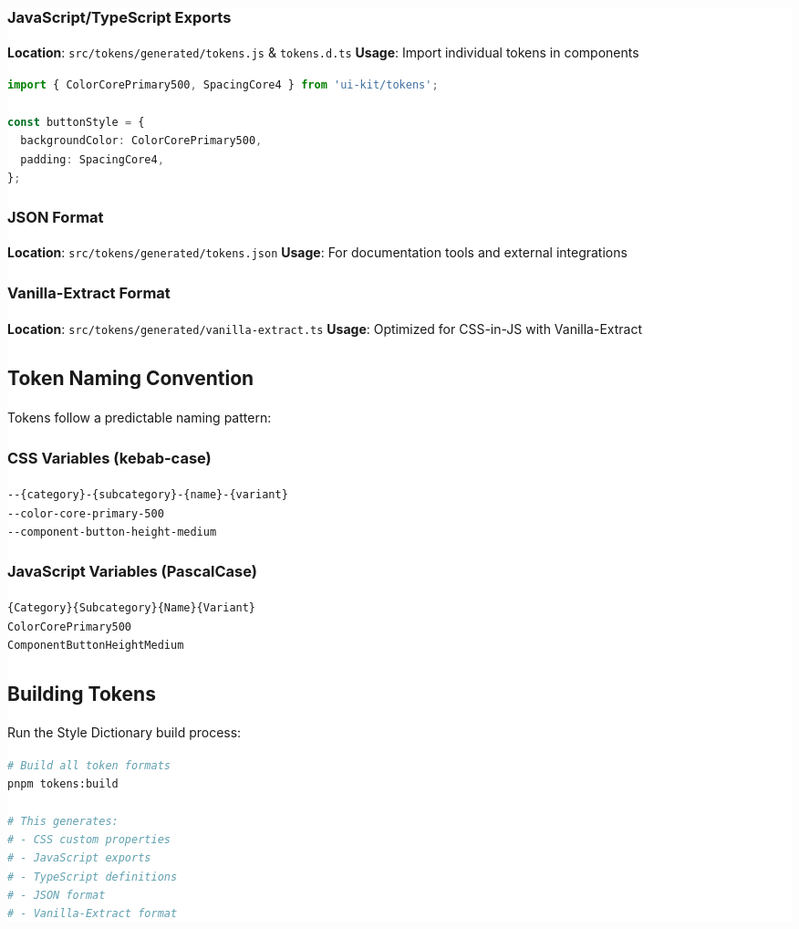 ### JavaScript/TypeScript Exports
**Location**: `src/tokens/generated/tokens.js` & `tokens.d.ts`
**Usage**: Import individual tokens in components

```typescript
import { ColorCorePrimary500, SpacingCore4 } from 'ui-kit/tokens';

const buttonStyle = {
  backgroundColor: ColorCorePrimary500,
  padding: SpacingCore4,
};
```

### JSON Format
**Location**: `src/tokens/generated/tokens.json`
**Usage**: For documentation tools and external integrations

### Vanilla-Extract Format
**Location**: `src/tokens/generated/vanilla-extract.ts`
**Usage**: Optimized for CSS-in-JS with Vanilla-Extract

## Token Naming Convention

Tokens follow a predictable naming pattern:

### CSS Variables (kebab-case)
```css
--{category}-{subcategory}-{name}-{variant}
--color-core-primary-500
--component-button-height-medium
```

### JavaScript Variables (PascalCase)
```javascript
{Category}{Subcategory}{Name}{Variant}
ColorCorePrimary500
ComponentButtonHeightMedium
```

## Building Tokens

Run the Style Dictionary build process:

```bash
# Build all token formats
pnpm tokens:build

# This generates:
# - CSS custom properties
# - JavaScript exports
# - TypeScript definitions
# - JSON format
# - Vanilla-Extract format
```
